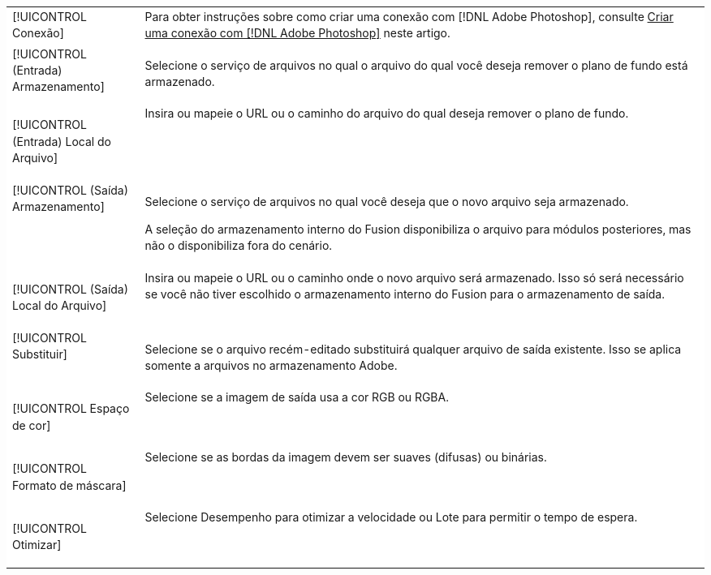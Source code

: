 <table style="table-layout:auto"> 
  <col/>
  <col/>
  <tbody>
    <tr>
      <td role="rowheader">[!UICONTROL Conexão]</td>
      <td>Para obter instruções sobre como criar uma conexão com [!DNL Adobe Photoshop], consulte <a href="#create-a-connection-to-adobe-photoshop" class="MCXref xref" >Criar uma conexão com [!DNL Adobe Photoshop]</a> neste artigo.</td>
    </tr>
    <tr>
      <td role="rowheader">[!UICONTROL (Entrada) Armazenamento]</td>
      <td>
        <p>Selecione o serviço de arquivos no qual o arquivo do qual você deseja remover o plano de fundo está armazenado.</p>
      </td>
    </tr>
    <tr>
      <td role="rowheader">
        <p>[!UICONTROL (Entrada) Local do Arquivo]</p>
      </td>
   <td> Insira ou mapeie o URL ou o caminho do arquivo do qual deseja remover o plano de fundo. </td> 
    </tr>
    <tr>
      <td role="rowheader">[!UICONTROL (Saída) Armazenamento]</td>
      <td>
        <p>Selecione o serviço de arquivos no qual você deseja que o novo arquivo seja armazenado.</p><p>A seleção do armazenamento interno do Fusion disponibiliza o arquivo para módulos posteriores, mas não o disponibiliza fora do cenário.</p>
      </td>
    </tr>
    <tr>
      <td role="rowheader">
        <p>[!UICONTROL (Saída) Local do Arquivo]</p>
      </td>
   <td> Insira ou mapeie o URL ou o caminho onde o novo arquivo será armazenado.  Isso só será necessário se você não tiver escolhido o armazenamento interno do Fusion para o armazenamento de saída.</td> 
    </tr>
    <tr>
      <td role="rowheader">[!UICONTROL Substituir]</td>
      <td>
        <p>Selecione se o arquivo recém-editado substituirá qualquer arquivo de saída existente. Isso se aplica somente a arquivos no armazenamento Adobe.</p>
      </td>
    </tr>
    <tr>
      <td role="rowheader">
        <p>[!UICONTROL Espaço de cor]</p>
      </td>
   <td>Selecione se a imagem de saída usa a cor RGB ou RGBA. </td> 
    </tr>
     <tr>
      <td role="rowheader">
        <p>[!UICONTROL Formato de máscara]</p>
      </td>
   <td>Selecione se as bordas da imagem devem ser suaves (difusas) ou binárias. </td> 
    </tr>
    <tr>
      <td role="rowheader">
        <p>[!UICONTROL Otimizar]</p>
      </td>
   <td>Selecione Desempenho para otimizar a velocidade ou Lote para permitir o tempo de espera. </td> 
    </tr>